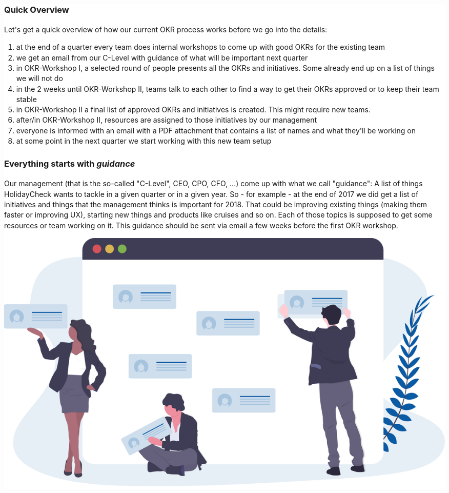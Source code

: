 ### Quick Overview

Let's get a quick overview of how our current OKR process works before we go into the details:

1. at the end of a quarter every team does internal workshops to come up with good OKRs for the existing team
1. we get an email from our C-Level with guidance of what will be important next quarter
1. in OKR-Workshop I, a selected round of people presents all the OKRs and initiatives. Some already end up on a list of things we will not do
1. in the 2 weeks until OKR-Workshop II, teams talk to each other to find a way to get their OKRs approved or to keep their team stable
1. in OKR-Workshop II a final list of approved OKRs and initiatives is created. This might require new teams.
1. after/in OKR-Workshop II, resources are assigned to those initiatives by our management
1. everyone is informed with an email with a PDF attachment that contains a list of names and what they'll be working on
1. at some point in the next quarter we start working with this new team setup

### Everything starts with <em>guidance</em>

Our management (that is the so-called "C-Level", CEO, CPO, CFO, ...) come up with what we call "guidance": A list of things HolidayCheck wants to tackle in a given quarter or in a given year. So - for example - at the end of 2017 we did get a list of initiatives and things that the management thinks is important for 2018. That could be improving existing things (making them faster or improving UX), starting new things and products like cruises and so on. Each of those topics is supposed to get some resources or team working on it. This guidance should be sent via email a few weeks before the first OKR workshop.

<img src="/img/posts/2019-01-10-our-okr-process/management.svg" alt="" class="filler"/>
